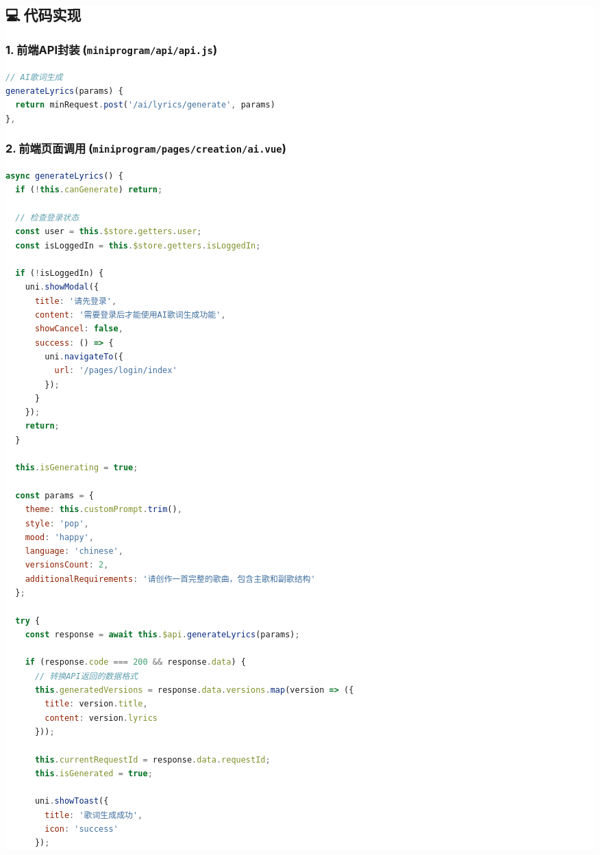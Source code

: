 ## 💻 代码实现

### 1. 前端API封装 (`miniprogram/api/api.js`)

```javascript
// AI歌词生成
generateLyrics(params) {
  return minRequest.post('/ai/lyrics/generate', params)
},
```

### 2. 前端页面调用 (`miniprogram/pages/creation/ai.vue`)

```javascript
async generateLyrics() {
  if (!this.canGenerate) return;
  
  // 检查登录状态
  const user = this.$store.getters.user;
  const isLoggedIn = this.$store.getters.isLoggedIn;
  
  if (!isLoggedIn) {
    uni.showModal({
      title: '请先登录',
      content: '需要登录后才能使用AI歌词生成功能',
      showCancel: false,
      success: () => {
        uni.navigateTo({
          url: '/pages/login/index'
        });
      }
    });
    return;
  }
  
  this.isGenerating = true;
  
  const params = {
    theme: this.customPrompt.trim(),
    style: 'pop',
    mood: 'happy',
    language: 'chinese',
    versionsCount: 2,
    additionalRequirements: '请创作一首完整的歌曲，包含主歌和副歌结构'
  };
  
  try {
    const response = await this.$api.generateLyrics(params);
    
    if (response.code === 200 && response.data) {
      // 转换API返回的数据格式
      this.generatedVersions = response.data.versions.map(version => ({
        title: version.title,
        content: version.lyrics
      }));
      
      this.currentRequestId = response.data.requestId;
      this.isGenerated = true;
      
      uni.showToast({
        title: '歌词生成成功',
        icon: 'success'
      });
```